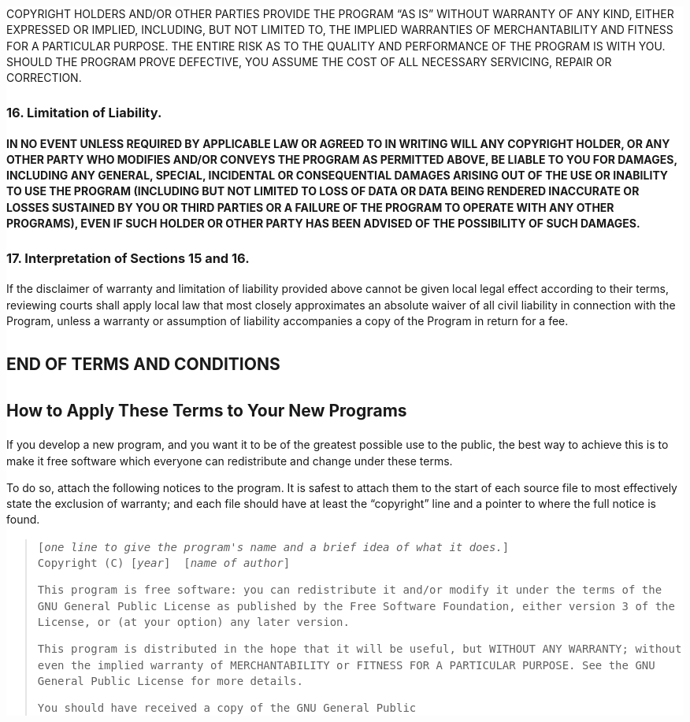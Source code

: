 COPYRIGHT HOLDERS AND/OR OTHER PARTIES PROVIDE THE PROGRAM
&ldquo;AS IS&rdquo; WITHOUT WARRANTY OF ANY KIND, EITHER EXPRESSED
OR IMPLIED, INCLUDING, BUT NOT LIMITED TO, THE IMPLIED WARRANTIES
OF MERCHANTABILITY AND FITNESS FOR A PARTICULAR PURPOSE. THE
ENTIRE RISK AS TO THE QUALITY AND PERFORMANCE OF THE PROGRAM IS
WITH YOU. SHOULD THE PROGRAM PROVE DEFECTIVE, YOU ASSUME THE COST
OF ALL NECESSARY SERVICING, REPAIR OR CORRECTION.
</strong></p>
<h3>16. Limitation of Liability.</h3>
<p><strong>
IN NO EVENT UNLESS REQUIRED BY APPLICABLE LAW OR AGREED TO IN
WRITING WILL ANY COPYRIGHT HOLDER, OR ANY OTHER PARTY WHO MODIFIES
AND/OR CONVEYS THE PROGRAM AS PERMITTED ABOVE, BE LIABLE TO YOU
FOR DAMAGES, INCLUDING ANY GENERAL, SPECIAL, INCIDENTAL OR
CONSEQUENTIAL DAMAGES ARISING OUT OF THE USE OR INABILITY TO USE
THE PROGRAM (INCLUDING BUT NOT LIMITED TO LOSS OF DATA OR DATA
BEING RENDERED INACCURATE OR LOSSES SUSTAINED BY YOU OR THIRD
PARTIES OR A FAILURE OF THE PROGRAM TO OPERATE WITH ANY OTHER
PROGRAMS), EVEN IF SUCH HOLDER OR OTHER PARTY HAS BEEN ADVISED OF
THE POSSIBILITY OF SUCH DAMAGES.
</strong></p>
<h3>17. Interpretation of Sections 15 and 16.</h3>
<p>
If the disclaimer of warranty and limitation of liability provided
above cannot be given local legal effect according to their terms,
reviewing courts shall apply local law that most closely
approximates an absolute waiver of all civil liability in
connection with the Program, unless a warranty or assumption of
liability accompanies a copy of the Program in return for a fee.
</p>
<h2>END OF TERMS AND CONDITIONS</h2>
<h2>How to Apply These Terms to Your New Programs</h2>
<p>
If you develop a new program, and you want it to be of the
greatest possible use to the public, the best way to achieve this
is to make it free software which everyone can redistribute and
change under these terms.
</p>
<p>
To do so, attach the following notices to the program. It is
safest to attach them to the start of each source file to most
effectively state the exclusion of warranty; and each file should
have at least the &ldquo;copyright&rdquo; line and a pointer to
where the full notice is found.
</p>
<blockquote>
<p><tt>
[<i>one line to give the program's name and a brief idea of what it does.</i>]<br>
Copyright (C) [<i>year</i>]&nbsp;&nbsp;[<i>name of author</i>]
</tt></p>
<p><tt>
This program is free software: you can redistribute it and/or
modify it under the terms of the GNU General Public License as
published by the Free Software Foundation, either version 3 of
the License, or (at your option) any later version.
</tt></p>
<p><tt>
This program is distributed in the hope that it will be useful,
but WITHOUT ANY WARRANTY; without even the implied warranty of
MERCHANTABILITY or FITNESS FOR A PARTICULAR PURPOSE.  See the GNU
General Public License for more details.
</tt></p>
<p><tt>
You should have received a copy of the GNU General Public
